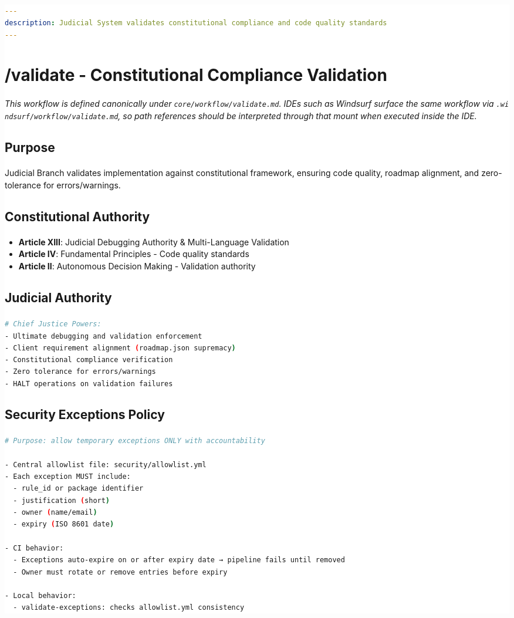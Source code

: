 ```yaml
---
description: Judicial System validates constitutional compliance and code quality standards
---
```


# /validate - Constitutional Compliance Validation

_This workflow is defined canonically under `core/workflow/validate.md`. IDEs such as Windsurf surface the same workflow via `.windsurf/workflow/validate.md`, so path references should be interpreted through that mount when executed inside the IDE._

## Purpose
Judicial Branch validates implementation against constitutional framework, ensuring code quality, roadmap alignment, and zero-tolerance for errors/warnings.

## Constitutional Authority
- **Article XIII**: Judicial Debugging Authority & Multi-Language Validation
- **Article IV**: Fundamental Principles - Code quality standards
- **Article II**: Autonomous Decision Making - Validation authority

## Judicial Authority
```bash
# Chief Justice Powers:
- Ultimate debugging and validation enforcement
- Client requirement alignment (roadmap.json supremacy)
- Constitutional compliance verification
- Zero tolerance for errors/warnings
- HALT operations on validation failures
```

## Security Exceptions Policy
```bash
# Purpose: allow temporary exceptions ONLY with accountability

- Central allowlist file: security/allowlist.yml
- Each exception MUST include:
  - rule_id or package identifier
  - justification (short)
  - owner (name/email)
  - expiry (ISO 8601 date)

- CI behavior:
  - Exceptions auto-expire on or after expiry date → pipeline fails until removed
  - Owner must rotate or remove entries before expiry

- Local behavior:
  - validate-exceptions: checks allowlist.yml consistency
```
